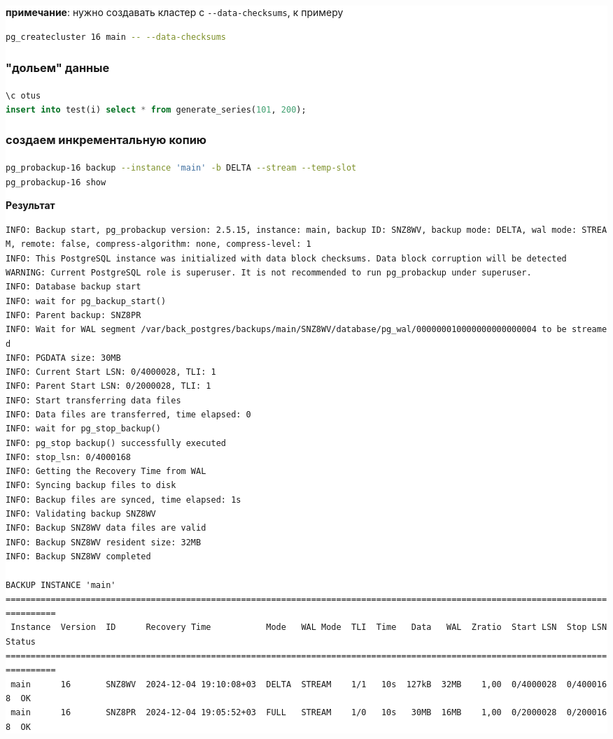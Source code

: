 **примечание**: нужно создавать кластер с `--data-checksums`, к примеру

```bash
pg_createcluster 16 main -- --data-checksums
```

### "дольем" данные

```sql
\c otus
insert into test(i) select * from generate_series(101, 200);
```

### создаем инкрементальную копию

```bash
pg_probackup-16 backup --instance 'main' -b DELTA --stream --temp-slot
pg_probackup-16 show
```

**Результат** 

```log
INFO: Backup start, pg_probackup version: 2.5.15, instance: main, backup ID: SNZ8WV, backup mode: DELTA, wal mode: STREAM, remote: false, compress-algorithm: none, compress-level: 1
INFO: This PostgreSQL instance was initialized with data block checksums. Data block corruption will be detected
WARNING: Current PostgreSQL role is superuser. It is not recommended to run pg_probackup under superuser.
INFO: Database backup start
INFO: wait for pg_backup_start()
INFO: Parent backup: SNZ8PR
INFO: Wait for WAL segment /var/back_postgres/backups/main/SNZ8WV/database/pg_wal/000000010000000000000004 to be streamed
INFO: PGDATA size: 30MB
INFO: Current Start LSN: 0/4000028, TLI: 1
INFO: Parent Start LSN: 0/2000028, TLI: 1
INFO: Start transferring data files
INFO: Data files are transferred, time elapsed: 0
INFO: wait for pg_stop_backup()
INFO: pg_stop backup() successfully executed
INFO: stop_lsn: 0/4000168
INFO: Getting the Recovery Time from WAL
INFO: Syncing backup files to disk
INFO: Backup files are synced, time elapsed: 1s
INFO: Validating backup SNZ8WV
INFO: Backup SNZ8WV data files are valid
INFO: Backup SNZ8WV resident size: 32MB
INFO: Backup SNZ8WV completed

BACKUP INSTANCE 'main'
==================================================================================================================================
 Instance  Version  ID      Recovery Time           Mode   WAL Mode  TLI  Time   Data   WAL  Zratio  Start LSN  Stop LSN   Status 
==================================================================================================================================
 main      16       SNZ8WV  2024-12-04 19:10:08+03  DELTA  STREAM    1/1   10s  127kB  32MB    1,00  0/4000028  0/4000168  OK     
 main      16       SNZ8PR  2024-12-04 19:05:52+03  FULL   STREAM    1/0   10s   30MB  16MB    1,00  0/2000028  0/2000168  OK     

```
